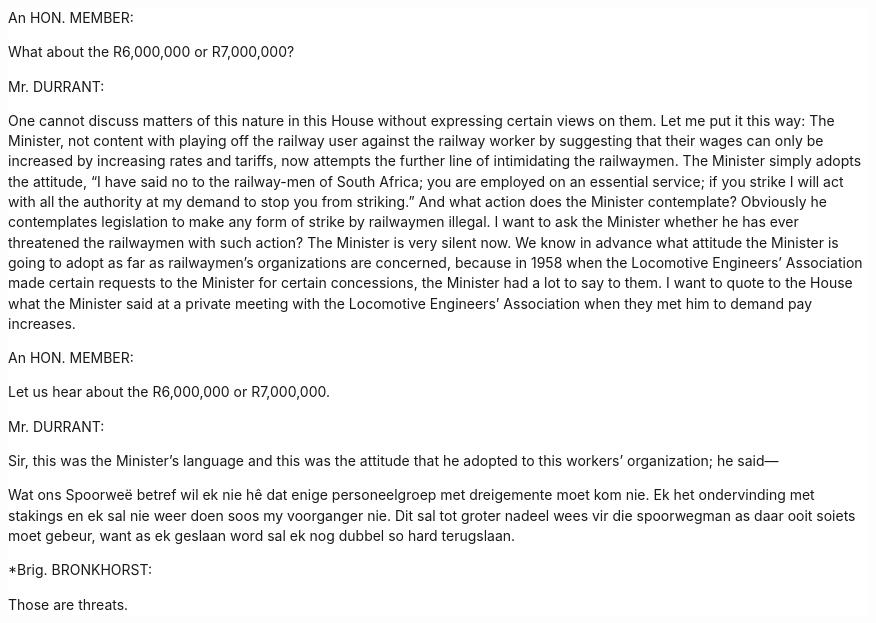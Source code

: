 </speech>

<speech by="#hon_member">

<from>An <person refersTo="hansard_za">HON. MEMBER</person>:</from>

<p>What about the R6,000,000 or R7,000,000?</p>

</speech>

<speech by="#durrant">

<from>Mr. <person refersTo="hansard_za">DURRANT</person>:</from>

<p>One cannot discuss matters of this nature in this House without expressing certain views on them. Let me put it this way: The Minister, not content with playing off the railway user against the railway worker by suggesting that their wages can only be increased by increasing rates and tariffs, now attempts the further line of intimidating the railwaymen. The Minister simply adopts the attitude, &#x201C;I have said no to the railway-men of South Africa; you are employed on an essential service; if you strike I will act with all the authority at my demand to stop you from striking.&#x201D; And what action does the Minister contemplate? Obviously he contemplates legislation to make any form of strike by railwaymen illegal. I want to ask the Minister whether he has ever threatened the railwaymen with such action? The Minister is very silent now. We know in advance what attitude the Minister is going to adopt as far as railwaymen&#x2019;s organizations are concerned, because in 1958 when the Locomotive Engineers&#x2019; Association made certain requests to the Minister for certain concessions, the Minister had a lot to say to them. I want to quote to the House what the Minister said at a private meeting with the Locomotive Engineers&#x2019; Association when they met him to demand pay increases.</p>

</speech>

<speech by="#hon_member">

<from>An <person refersTo="hansard_za">HON. MEMBER</person>:</from>

<p>Let us hear about the R6,000,000 or R7,000,000.</p>

</speech>

<speech by="#durrant">

<from>Mr. <person refersTo="hansard_za">DURRANT</person>:</from>

<p>Sir, this was the Minister&#x2019;s language and this was the attitude that he adopted to this workers&#x2019; organization; he said&#x2014;</p>

<block name="quote">Wat ons Spoorwe&#x00EB; betref wil ek nie h&#x00EA; dat enige personeelgroep met dreigemente moet kom nie. Ek het ondervinding met stakings en ek sal nie weer doen soos my voorganger nie. Dit sal tot groter nadeel wees vir die spoorwegman as daar ooit soiets moet gebeur, want as ek geslaan word sal ek nog dubbel so hard terugslaan.</block>

</speech>

<speech by="#bronkhorst">

<from>*Brig. <person refersTo="hansard_za">BRONKHORST</person>:</from>

<p>Those are threats.</p>

</speech>
